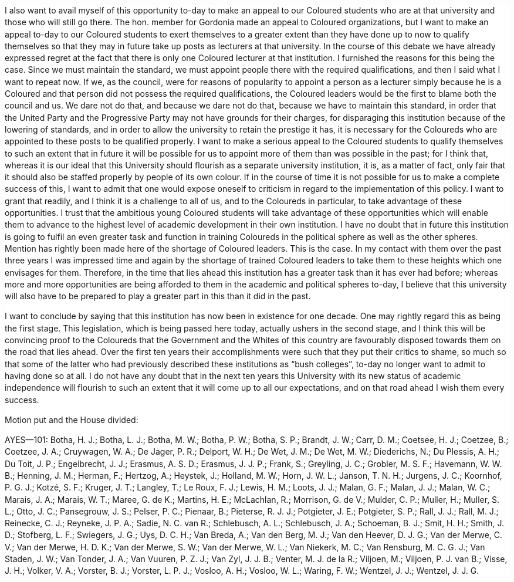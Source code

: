 <p>I also want to avail myself of this opportunity to-day to make an appeal to our Coloured students who are at that university and those who will still go there. The hon. member for Gordonia made an appeal to Coloured organizations, but I want to make an appeal to-day to our Coloured students to exert themselves to a greater extent than they have done up to now to qualify themselves so that they may in future take up posts as lecturers at that university. In the course of this debate we have already expressed regret at the fact that there is only one Coloured lecturer at that institution. I furnished the reasons for this being the case. Since we must maintain the standard, we must appoint people there with the required qualifications, and then I said what I want to repeat now. If we, as the council, were for reasons of popularity to appoint a person as a lecturer simply because he is a Coloured and that person did not possess the required qualifications, the Coloured leaders would be the first to blame both the council and us. We dare not do that, and because we dare not do that, because we have to maintain this standard, in order that the United Party and the Progressive Party may not have grounds for their charges, for disparaging this institution because of the lowering of standards, and in order to allow the university to retain the prestige it has, it is necessary for the Coloureds who are appointed to these posts to be qualified properly. I want to make a serious appeal to the Coloured students to qualify themselves to such an extent that in future it will be possible for us to appoint more of them than was possible in the past; for I think that, whereas it is our ideal that this University should flourish as a separate university institution, it is, as a matter of fact, only fair that it should also be staffed properly by people of its own colour. If in the course of time it is not possible for us to make a complete success of this, I want to admit that one would expose oneself to criticism in regard to the implementation of this policy. I want to grant that readily, and I think it is a challenge to all of us, and to the Coloureds in particular, to take advantage of these opportunities. I trust that the ambitious young Coloured students will take advantage of these opportunities which will enable them to advance to the highest level of academic development in their own institution. I have no doubt that in future this institution is going to fulfil an even greater task and function in training Coloureds in the political sphere as well as the other spheres. Mention has rightly been made here of the shortage of Coloured leaders. This is the case. In my contact with them over the past three years I was impressed time and again by the shortage of trained Coloured leaders to take them to these heights which one envisages for them. Therefore, in the time that lies ahead this institution has a greater task than it has ever had before; whereas more and more opportunities are being afforded to them in the academic and political spheres to-day, I believe that this university will also have to be prepared to play a greater part in this than it did in the past.</p>

<p>I want to conclude by saying that this institution <span class="col_4067-4068" refersTo="page_0521"/>has now been in existence for one decade. One may rightly regard this as being the first stage. This legislation, which is being passed here today, actually ushers in the second stage, and I think this will be convincing proof to the Coloureds that the Government and the Whites of this country are favourably disposed towards them on the road that lies ahead. Over the first ten years their accomplishments were such that they put their critics to shame, so much so that some of the latter who had previously described these institutions as &#x201C;bush colleges&#x201D;, to-day no longer want to admit to having done so at all. I do not have any doubt that in the next ten years this University with its new status of academic independence will flourish to such an extent that it will come up to all our expectations, and on that road ahead I wish them every success.</p>

<p>Motion put and the House divided:</p>

<block name="quote">AYES&#x2014;101: Botha, H. J.; Botha, L. J.; Botha, M. W.; Botha, P. W.; Botha, S. P.; Brandt, J. W.; Carr, D. M.; Coetsee, H. J.; Coetzee, B.; Coetzee, J. A.; Cruywagen, W. A.; De Jager, P. R.; Delport, W. H.; De Wet, J. M.; De Wet, M. W.; Diederichs, N.; Du Plessis, A. H.; Du Toit, J. P.; Engelbrecht, J. J.; Erasmus, A. S. D.; Erasmus, J. J. P.; Frank, S.; Greyling, J. C.; Grobler, M. S. F.; Havemann, W. W. B.; Henning, J. M.; Herman, F.; Hertzog, A.; Heystek, J.; Holland, M. W.; Horn, J. W. L.; Janson, T. N. H.; Jurgens, J. C.; Koornhof, P. G. J.; Kotz&#x00E9;, S. F.; Kruger, J. T.; Langley, T.; Le Roux, F. J.; Lewis, H. M.; Loots, J. J.; Malan, G. F.; Malan, J. J.; Malan, W. C.; Marais, J. A.; Marais, W. T.; Maree, G. de K.; Martins, H. E.; McLachlan, R.; Morrison, G. de V.; Mulder, C. P.; Muller, H.; Muller, S. L.; Otto, J. C.; Pansegrouw, J. S.; Pelser, P. C.; Pienaar, B.; Pieterse, R. J. J.; Potgieter, J. E.; Potgieter, S. P.; Rall, J. J.; Rall, M. J.; Reinecke, C. J.; Reyneke, J. P. A.; Sadie, N. C. van R.; Schlebusch, A. L.; Schlebusch, J. A.; Schoeman, B. J.; Smit, H. H.; Smith, J. D.; Stofberg, L. F.; Swiegers, J. G.; Uys, D. C. H.; Van Breda, A.; Van den Berg, M. J.; Van den Heever, D. J. G.; Van der Merwe, C. V.; Van der Merwe, H. D. K.; Van der Merwe, S. W.; Van der Merwe, W. L.; Van Niekerk, M. C.; Van Rensburg, M. C. G. J.; Van Staden, J. W.; Van Tonder, J. A.; Van Vuuren, P. Z. J.; Van Zyl, J. J. B.; Venter, M. J. de la R.; Viljoen, M.; Viljoen, P. J. van B.; Visse, J. H.; Volker, V. A.; Vorster, B. J.; Vorster, L. P. J.; Vosloo, A. H.; Vosloo, W. L.; Waring, F. W.; Wentzel, J. J.; Wentzel, J. J. G.</block>
